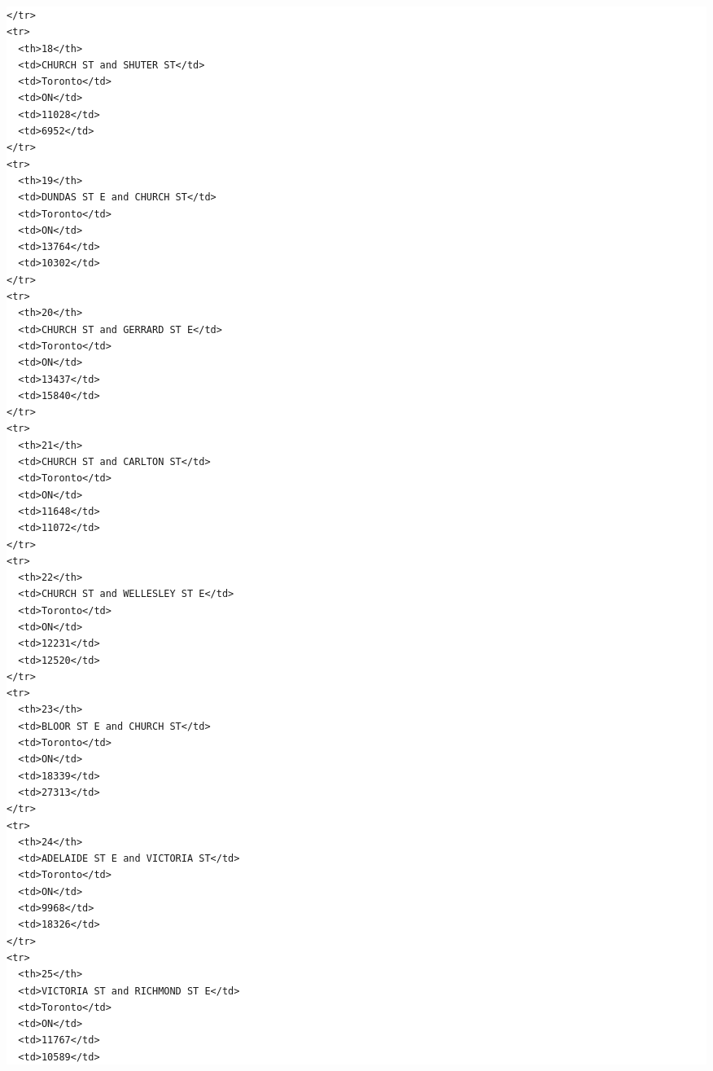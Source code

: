     </tr>
    <tr>
      <th>18</th>
      <td>CHURCH ST and SHUTER ST</td>
      <td>Toronto</td>
      <td>ON</td>
      <td>11028</td>
      <td>6952</td>
    </tr>
    <tr>
      <th>19</th>
      <td>DUNDAS ST E and CHURCH ST</td>
      <td>Toronto</td>
      <td>ON</td>
      <td>13764</td>
      <td>10302</td>
    </tr>
    <tr>
      <th>20</th>
      <td>CHURCH ST and GERRARD ST E</td>
      <td>Toronto</td>
      <td>ON</td>
      <td>13437</td>
      <td>15840</td>
    </tr>
    <tr>
      <th>21</th>
      <td>CHURCH ST and CARLTON ST</td>
      <td>Toronto</td>
      <td>ON</td>
      <td>11648</td>
      <td>11072</td>
    </tr>
    <tr>
      <th>22</th>
      <td>CHURCH ST and WELLESLEY ST E</td>
      <td>Toronto</td>
      <td>ON</td>
      <td>12231</td>
      <td>12520</td>
    </tr>
    <tr>
      <th>23</th>
      <td>BLOOR ST E and CHURCH ST</td>
      <td>Toronto</td>
      <td>ON</td>
      <td>18339</td>
      <td>27313</td>
    </tr>
    <tr>
      <th>24</th>
      <td>ADELAIDE ST E and VICTORIA ST</td>
      <td>Toronto</td>
      <td>ON</td>
      <td>9968</td>
      <td>18326</td>
    </tr>
    <tr>
      <th>25</th>
      <td>VICTORIA ST and RICHMOND ST E</td>
      <td>Toronto</td>
      <td>ON</td>
      <td>11767</td>
      <td>10589</td>